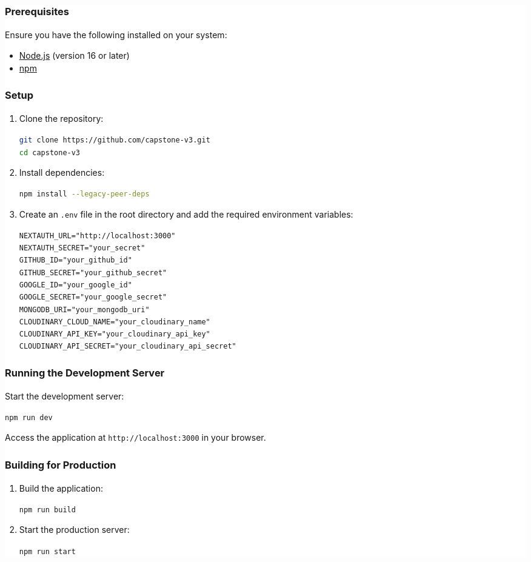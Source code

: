 ### Prerequisites

Ensure you have the following installed on your system:

- [Node.js](https://nodejs.org/) (version 16 or later)
- [npm](https://www.npmjs.com/)

### Setup

1. Clone the repository:

   ```bash
   git clone https://github.com/capstone-v3.git
   cd capstone-v3
   ```

2. Install dependencies:

   ```bash
   npm install --legacy-peer-deps
   ```

3. Create an `.env` file in the root directory and add the required environment variables:

   ```env
   NEXTAUTH_URL="http://localhost:3000"
   NEXTAUTH_SECRET="your_secret"
   GITHUB_ID="your_github_id"
   GITHUB_SECRET="your_github_secret"
   GOOGLE_ID="your_google_id"
   GOOGLE_SECRET="your_google_secret"
   MONGODB_URI="your_mongodb_uri"
   CLOUDINARY_CLOUD_NAME="your_cloudinary_name"
   CLOUDINARY_API_KEY="your_cloudinary_api_key"
   CLOUDINARY_API_SECRET="your_cloudinary_api_secret"
   ```

### Running the Development Server

Start the development server:

```bash
npm run dev
```

Access the application at `http://localhost:3000` in your browser.

### Building for Production

1. Build the application:

   ```bash
   npm run build
   ```

2. Start the production server:

   ```bash
   npm run start
   ```

